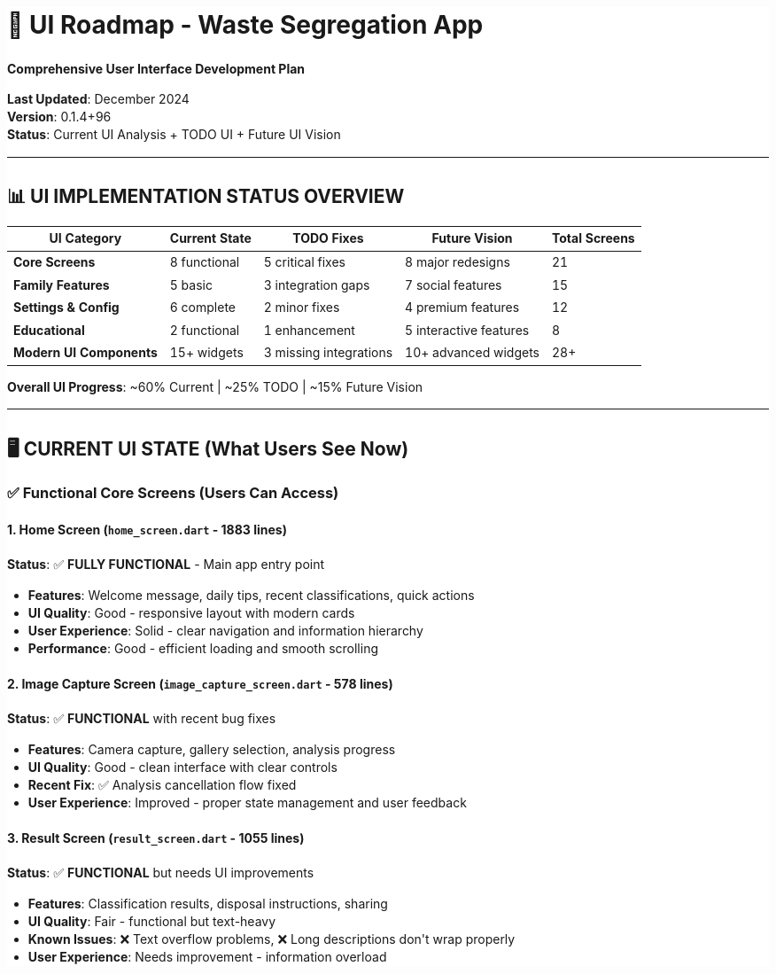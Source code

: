 # 🎨 UI Roadmap - Waste Segregation App
**Comprehensive User Interface Development Plan**

**Last Updated**: December 2024  
**Version**: 0.1.4+96  
**Status**: Current UI Analysis + TODO UI + Future UI Vision

---

## 📊 **UI IMPLEMENTATION STATUS OVERVIEW**

| UI Category | Current State | TODO Fixes | Future Vision | Total Screens |
|-------------|---------------|-------------|---------------|---------------|
| **Core Screens** | 8 functional | 5 critical fixes | 8 major redesigns | 21 |
| **Family Features** | 5 basic | 3 integration gaps | 7 social features | 15 |
| **Settings & Config** | 6 complete | 2 minor fixes | 4 premium features | 12 |
| **Educational** | 2 functional | 1 enhancement | 5 interactive features | 8 |
| **Modern UI Components** | 15+ widgets | 3 missing integrations | 10+ advanced widgets | 28+ |

**Overall UI Progress**: ~60% Current | ~25% TODO | ~15% Future Vision

---

## 🖥️ **CURRENT UI STATE** (What Users See Now)

### ✅ **Functional Core Screens** (Users Can Access)

#### 1. **Home Screen** (`home_screen.dart` - 1883 lines)
**Status**: ✅ **FULLY FUNCTIONAL** - Main app entry point
- **Features**: Welcome message, daily tips, recent classifications, quick actions
- **UI Quality**: Good - responsive layout with modern cards
- **User Experience**: Solid - clear navigation and information hierarchy
- **Performance**: Good - efficient loading and smooth scrolling

#### 2. **Image Capture Screen** (`image_capture_screen.dart` - 578 lines)
**Status**: ✅ **FUNCTIONAL** with recent bug fixes
- **Features**: Camera capture, gallery selection, analysis progress
- **UI Quality**: Good - clean interface with clear controls
- **Recent Fix**: ✅ Analysis cancellation flow fixed
- **User Experience**: Improved - proper state management and user feedback

#### 3. **Result Screen** (`result_screen.dart` - 1055 lines)
**Status**: ✅ **FUNCTIONAL** but needs UI improvements
- **Features**: Classification results, disposal instructions, sharing
- **UI Quality**: Fair - functional but text-heavy
- **Known Issues**: ❌ Text overflow problems, ❌ Long descriptions don't wrap properly
- **User Experience**: Needs improvement - information overload
